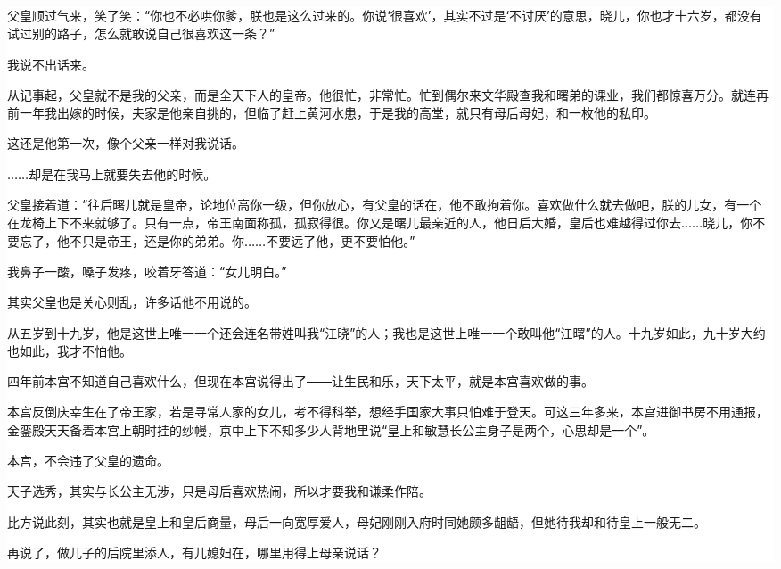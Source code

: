 父皇顺过气来，笑了笑：“你也不必哄你爹，朕也是这么过来的。你说‘很喜欢’，其实不过是‘不讨厌’的意思，晓儿，你也才十六岁，都没有试过别的路子，怎么就敢说自己很喜欢这一条？”

我说不出话来。

从记事起，父皇就不是我的父亲，而是全天下人的皇帝。他很忙，非常忙。忙到偶尔来文华殿查我和曙弟的课业，我们都惊喜万分。就连再前一年我出嫁的时候，夫家是他亲自挑的，但临了赶上黄河水患，于是我的高堂，就只有母后母妃，和一枚他的私印。

这还是他第一次，像个父亲一样对我说话。

……却是在我马上就要失去他的时候。

父皇接着道：“往后曙儿就是皇帝，论地位高你一级，但你放心，有父皇的话在，他不敢拘着你。喜欢做什么就去做吧，朕的儿女，有一个在龙椅上下不来就够了。只有一点，帝王南面称孤，孤寂得很。你又是曙儿最亲近的人，他日后大婚，皇后也难越得过你去……晓儿，你不要忘了，他不只是帝王，还是你的弟弟。你……不要远了他，更不要怕他。”

我鼻子一酸，嗓子发疼，咬着牙答道：“女儿明白。”

其实父皇也是关心则乱，许多话他不用说的。

从五岁到十九岁，他是这世上唯一一个还会连名带姓叫我“江晓”的人；我也是这世上唯一一个敢叫他“江曙”的人。十九岁如此，九十岁大约也如此，我才不怕他。

四年前本宫不知道自己喜欢什么，但现在本宫说得出了——让生民和乐，天下太平，就是本宫喜欢做的事。

本宫反倒庆幸生在了帝王家，若是寻常人家的女儿，考不得科举，想经手国家大事只怕难于登天。可这三年多来，本宫进御书房不用通报，金銮殿天天备着本宫上朝时挂的纱幔，京中上下不知多少人背地里说“皇上和敏慧长公主身子是两个，心思却是一个”。

本宫，不会违了父皇的遗命。

天子选秀，其实与长公主无涉，只是母后喜欢热闹，所以才要我和谦柔作陪。

比方说此刻，其实也就是皇上和皇后商量，母后一向宽厚爱人，母妃刚刚入府时同她颇多龃龉，但她待我却和待皇上一般无二。

再说了，做儿子的后院里添人，有儿媳妇在，哪里用得上母亲说话？
